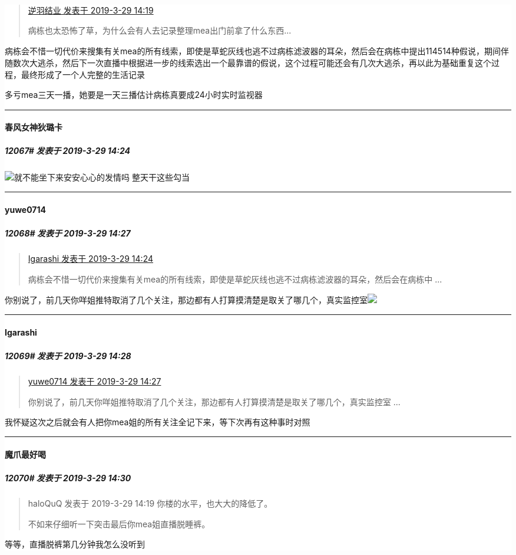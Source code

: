 
<blockquote><a href="httphttps://bbs.saraba1st.com/2b/forum.php?mod=redirect&amp;goto=findpost&amp;pid=43085459&amp;ptid=1808327" target="_blank">逆羽结业 发表于 2019-3-29 14:19</a>

病栋也太恐怖了草，为什么会有人去记录整理mea出门前拿了什么东西...</blockquote>
病栋会不惜一切代价来搜集有关mea的所有线索，即使是草蛇灰线也逃不过病栋滤波器的耳朵，然后会在病栋中提出114514种假说，期间伴随数次大逃杀，然后下一次直播中根据进一步的线索选出一个最靠谱的假说，这个过程可能还会有几次大逃杀，再以此为基础重复这个过程，最终形成了一个人完整的生活记录

多亏mea三天一播，她要是一天三播估计病栋真要成24小时实时监视器


*****

####  春风女神狄璐卡  
##### 12067#       发表于 2019-3-29 14:24


<img src="https://static.saraba1st.com/image/smiley/face2017/065.png" referrerpolicy="no-referrer">就不能坐下来安安心心的发情吗 整天干这些勾当


*****

####  yuwe0714  
##### 12068#       发表于 2019-3-29 14:27


<blockquote><a href="httphttps://bbs.saraba1st.com/2b/forum.php?mod=redirect&amp;goto=findpost&amp;pid=43085528&amp;ptid=1808327" target="_blank">Igarashi 发表于 2019-3-29 14:24</a>

病栋会不惜一切代价来搜集有关mea的所有线索，即使是草蛇灰线也逃不过病栋滤波器的耳朵，然后会在病栋中 ...</blockquote>
你别说了，前几天你咩姐推特取消了几个关注，那边都有人打算摸清楚是取关了哪几个，真实监控室<img src="https://static.saraba1st.com/image/smiley/face2017/068.png" referrerpolicy="no-referrer">


*****

####  Igarashi  
##### 12069#       发表于 2019-3-29 14:28


<blockquote><a href="httphttps://bbs.saraba1st.com/2b/forum.php?mod=redirect&amp;goto=findpost&amp;pid=43085558&amp;ptid=1808327" target="_blank">yuwe0714 发表于 2019-3-29 14:27</a>

你别说了，前几天你咩姐推特取消了几个关注，那边都有人打算摸清楚是取关了哪几个，真实监控室 ...</blockquote>
我怀疑这次之后就会有人把你mea姐的所有关注全记下来，等下次再有这种事时对照


*****

####  魔爪最好喝  
##### 12070#       发表于 2019-3-29 14:30


<blockquote>haloQuQ 发表于 2019-3-29 14:19
你楼的水平，也大大的降低了。

不如来仔细听一下突击最后你mea姐直播脱睡裤。
</blockquote>
等等，直播脱裤第几分钟我怎么没听到

